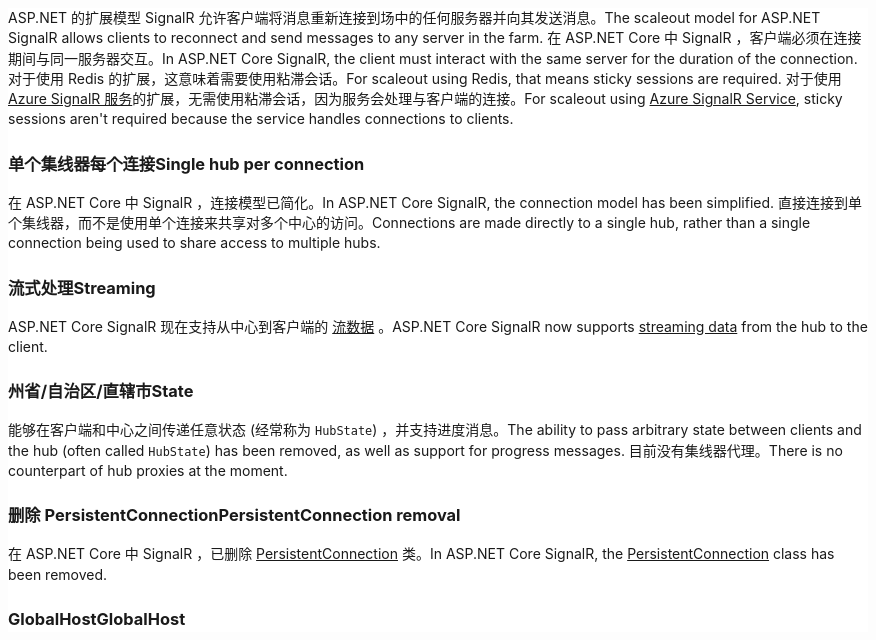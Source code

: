 <span data-ttu-id="36f1f-172">ASP.NET 的扩展模型 SignalR 允许客户端将消息重新连接到场中的任何服务器并向其发送消息。</span><span class="sxs-lookup"><span data-stu-id="36f1f-172">The scaleout model for ASP.NET SignalR allows clients to reconnect and send messages to any server in the farm.</span></span> <span data-ttu-id="36f1f-173">在 ASP.NET Core 中 SignalR ，客户端必须在连接期间与同一服务器交互。</span><span class="sxs-lookup"><span data-stu-id="36f1f-173">In ASP.NET Core SignalR, the client must interact with the same server for the duration of the connection.</span></span> <span data-ttu-id="36f1f-174">对于使用 Redis 的扩展，这意味着需要使用粘滞会话。</span><span class="sxs-lookup"><span data-stu-id="36f1f-174">For scaleout using Redis, that means sticky sessions are required.</span></span> <span data-ttu-id="36f1f-175">对于使用 [Azure SignalR 服务](/azure/azure-signalr/)的扩展，无需使用粘滞会话，因为服务会处理与客户端的连接。</span><span class="sxs-lookup"><span data-stu-id="36f1f-175">For scaleout using [Azure SignalR Service](/azure/azure-signalr/), sticky sessions aren't required because the service handles connections to clients.</span></span>

### <a name="single-hub-per-connection"></a><span data-ttu-id="36f1f-176">单个集线器每个连接</span><span class="sxs-lookup"><span data-stu-id="36f1f-176">Single hub per connection</span></span>

<span data-ttu-id="36f1f-177">在 ASP.NET Core 中 SignalR ，连接模型已简化。</span><span class="sxs-lookup"><span data-stu-id="36f1f-177">In ASP.NET Core SignalR, the connection model has been simplified.</span></span> <span data-ttu-id="36f1f-178">直接连接到单个集线器，而不是使用单个连接来共享对多个中心的访问。</span><span class="sxs-lookup"><span data-stu-id="36f1f-178">Connections are made directly to a single hub, rather than a single connection being used to share access to multiple hubs.</span></span>

### <a name="streaming"></a><span data-ttu-id="36f1f-179">流式处理</span><span class="sxs-lookup"><span data-stu-id="36f1f-179">Streaming</span></span>

<span data-ttu-id="36f1f-180">ASP.NET Core SignalR 现在支持从中心到客户端的 [流数据](xref:signalr/streaming) 。</span><span class="sxs-lookup"><span data-stu-id="36f1f-180">ASP.NET Core SignalR now supports [streaming data](xref:signalr/streaming) from the hub to the client.</span></span>

### <a name="state"></a><span data-ttu-id="36f1f-181">州省/自治区/直辖市</span><span class="sxs-lookup"><span data-stu-id="36f1f-181">State</span></span>

<span data-ttu-id="36f1f-182">能够在客户端和中心之间传递任意状态 (经常称为 `HubState`) ，并支持进度消息。</span><span class="sxs-lookup"><span data-stu-id="36f1f-182">The ability to pass arbitrary state between clients and the hub (often called `HubState`) has been removed, as well as support for progress messages.</span></span> <span data-ttu-id="36f1f-183">目前没有集线器代理。</span><span class="sxs-lookup"><span data-stu-id="36f1f-183">There is no counterpart of hub proxies at the moment.</span></span>

### <a name="persistentconnection-removal"></a><span data-ttu-id="36f1f-184">删除 PersistentConnection</span><span class="sxs-lookup"><span data-stu-id="36f1f-184">PersistentConnection removal</span></span>

<span data-ttu-id="36f1f-185">在 ASP.NET Core 中 SignalR ，已删除 [PersistentConnection](/previous-versions/aspnet/jj919047(v=vs.118)) 类。</span><span class="sxs-lookup"><span data-stu-id="36f1f-185">In ASP.NET Core SignalR, the [PersistentConnection](/previous-versions/aspnet/jj919047(v=vs.118)) class has been removed.</span></span>

### <a name="globalhost"></a><span data-ttu-id="36f1f-186">GlobalHost</span><span class="sxs-lookup"><span data-stu-id="36f1f-186">GlobalHost</span></span>
